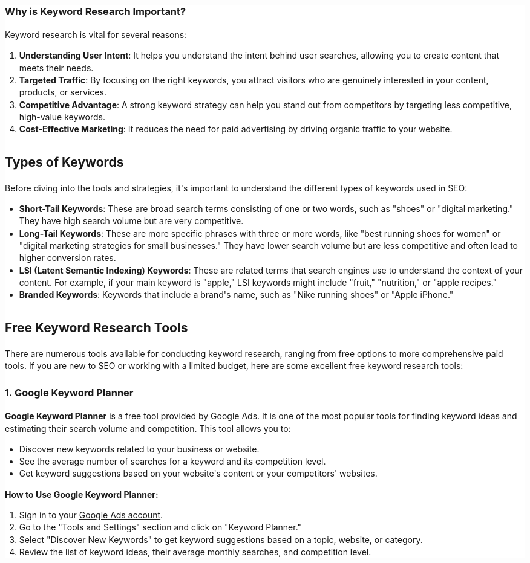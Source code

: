 ### Why is Keyword Research Important?

Keyword research is vital for several reasons:

1. **Understanding User Intent**: It helps you understand the intent behind user searches, allowing you to create content that meets their needs.
2. **Targeted Traffic**: By focusing on the right keywords, you attract visitors who are genuinely interested in your content, products, or services.
3. **Competitive Advantage**: A strong keyword strategy can help you stand out from competitors by targeting less competitive, high-value keywords.
4. **Cost-Effective Marketing**: It reduces the need for paid advertising by driving organic traffic to your website.

## Types of Keywords

Before diving into the tools and strategies, it's important to understand the different types of keywords used in SEO:

- **Short-Tail Keywords**: These are broad search terms consisting of one or two words, such as "shoes" or "digital marketing." They have high search volume but are very competitive.
- **Long-Tail Keywords**: These are more specific phrases with three or more words, like "best running shoes for women" or "digital marketing strategies for small businesses." They have lower search volume but are less competitive and often lead to higher conversion rates.
- **LSI (Latent Semantic Indexing) Keywords**: These are related terms that search engines use to understand the context of your content. For example, if your main keyword is "apple," LSI keywords might include "fruit," "nutrition," or "apple recipes."
- **Branded Keywords**: Keywords that include a brand's name, such as "Nike running shoes" or "Apple iPhone."

## Free Keyword Research Tools

There are numerous tools available for conducting keyword research, ranging from free options to more comprehensive paid tools. If you are new to SEO or working with a limited budget, here are some excellent free keyword research tools:

### 1. Google Keyword Planner

**Google Keyword Planner** is a free tool provided by Google Ads. It is one of the most popular tools for finding keyword ideas and estimating their search volume and competition. This tool allows you to:

- Discover new keywords related to your business or website.
- See the average number of searches for a keyword and its competition level.
- Get keyword suggestions based on your website's content or your competitors' websites.

**How to Use Google Keyword Planner:**

1. Sign in to your [Google Ads account](https://ads.google.com/).
2. Go to the "Tools and Settings" section and click on "Keyword Planner."
3. Select "Discover New Keywords" to get keyword suggestions based on a topic, website, or category.
4. Review the list of keyword ideas, their average monthly searches, and competition level.

